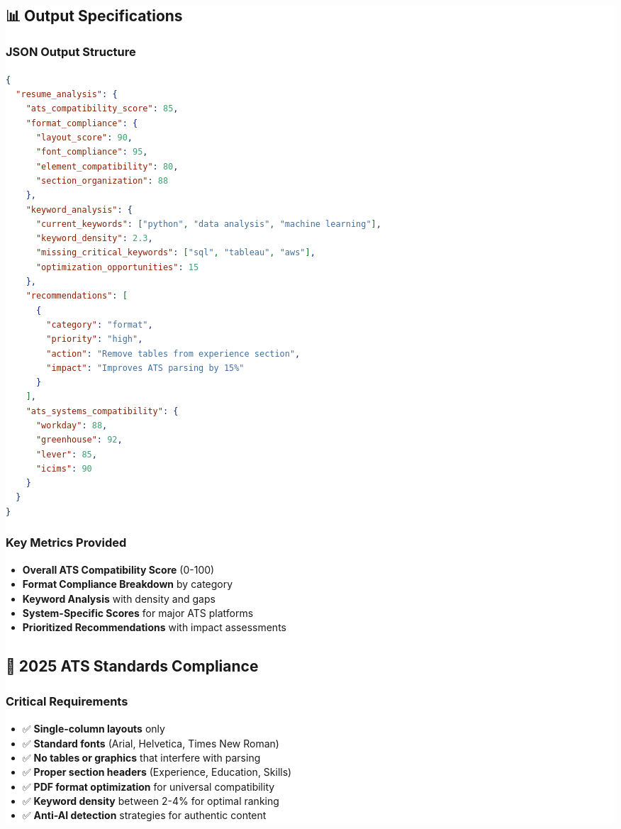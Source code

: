 ## 📊 Output Specifications

### JSON Output Structure
```json
{
  "resume_analysis": {
    "ats_compatibility_score": 85,
    "format_compliance": {
      "layout_score": 90,
      "font_compliance": 95,
      "element_compatibility": 80,
      "section_organization": 88
    },
    "keyword_analysis": {
      "current_keywords": ["python", "data analysis", "machine learning"],
      "keyword_density": 2.3,
      "missing_critical_keywords": ["sql", "tableau", "aws"],
      "optimization_opportunities": 15
    },
    "recommendations": [
      {
        "category": "format",
        "priority": "high",
        "action": "Remove tables from experience section",
        "impact": "Improves ATS parsing by 15%"
      }
    ],
    "ats_systems_compatibility": {
      "workday": 88,
      "greenhouse": 92,
      "lever": 85,
      "icims": 90
    }
  }
}
```

### Key Metrics Provided
- **Overall ATS Compatibility Score** (0-100)
- **Format Compliance Breakdown** by category
- **Keyword Analysis** with density and gaps
- **System-Specific Scores** for major ATS platforms
- **Prioritized Recommendations** with impact assessments

## 🚀 2025 ATS Standards Compliance

### Critical Requirements
- ✅ **Single-column layouts** only
- ✅ **Standard fonts** (Arial, Helvetica, Times New Roman)
- ✅ **No tables or graphics** that interfere with parsing
- ✅ **Proper section headers** (Experience, Education, Skills)
- ✅ **PDF format optimization** for universal compatibility
- ✅ **Keyword density** between 2-4% for optimal ranking
- ✅ **Anti-AI detection** strategies for authentic content
